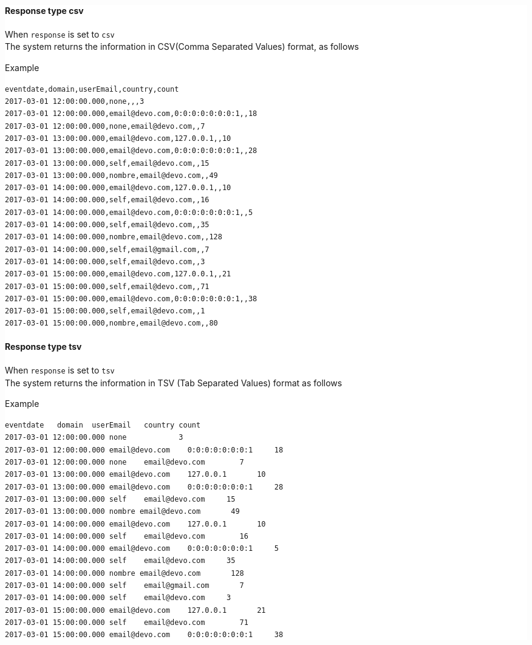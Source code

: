

#### Response type csv

When `response` is set to `csv`  
The system returns the information in CSV(Comma Separated Values) format, as follows

Example

    eventdate,domain,userEmail,country,count
    2017-03-01 12:00:00.000,none,,,3
    2017-03-01 12:00:00.000,email@devo.com,0:0:0:0:0:0:0:1,,18
    2017-03-01 12:00:00.000,none,email@devo.com,,7
    2017-03-01 13:00:00.000,email@devo.com,127.0.0.1,,10
    2017-03-01 13:00:00.000,email@devo.com,0:0:0:0:0:0:0:1,,28
    2017-03-01 13:00:00.000,self,email@devo.com,,15
    2017-03-01 13:00:00.000,nombre,email@devo.com,,49
    2017-03-01 14:00:00.000,email@devo.com,127.0.0.1,,10
    2017-03-01 14:00:00.000,self,email@devo.com,,16
    2017-03-01 14:00:00.000,email@devo.com,0:0:0:0:0:0:0:1,,5
    2017-03-01 14:00:00.000,self,email@devo.com,,35
    2017-03-01 14:00:00.000,nombre,email@devo.com,,128
    2017-03-01 14:00:00.000,self,email@gmail.com,,7
    2017-03-01 14:00:00.000,self,email@devo.com,,3
    2017-03-01 15:00:00.000,email@devo.com,127.0.0.1,,21
    2017-03-01 15:00:00.000,self,email@devo.com,,71
    2017-03-01 15:00:00.000,email@devo.com,0:0:0:0:0:0:0:1,,38
    2017-03-01 15:00:00.000,self,email@devo.com,,1
    2017-03-01 15:00:00.000,nombre,email@devo.com,,80

#### Response type tsv

When `response` is set to `tsv`  
The system returns the information in TSV (Tab Separated Values)  format as follows

Example

    eventdate   domain  userEmail   country count
    2017-03-01 12:00:00.000 none            3
    2017-03-01 12:00:00.000 email@devo.com    0:0:0:0:0:0:0:1     18
    2017-03-01 12:00:00.000 none    email@devo.com        7
    2017-03-01 13:00:00.000 email@devo.com    127.0.0.1       10
    2017-03-01 13:00:00.000 email@devo.com    0:0:0:0:0:0:0:1     28
    2017-03-01 13:00:00.000 self    email@devo.com     15
    2017-03-01 13:00:00.000 nombre email@devo.com       49
    2017-03-01 14:00:00.000 email@devo.com    127.0.0.1       10
    2017-03-01 14:00:00.000 self    email@devo.com        16
    2017-03-01 14:00:00.000 email@devo.com    0:0:0:0:0:0:0:1     5
    2017-03-01 14:00:00.000 self    email@devo.com     35
    2017-03-01 14:00:00.000 nombre email@devo.com       128
    2017-03-01 14:00:00.000 self    email@gmail.com       7
    2017-03-01 14:00:00.000 self    email@devo.com     3
    2017-03-01 15:00:00.000 email@devo.com    127.0.0.1       21
    2017-03-01 15:00:00.000 self    email@devo.com        71
    2017-03-01 15:00:00.000 email@devo.com    0:0:0:0:0:0:0:1     38

